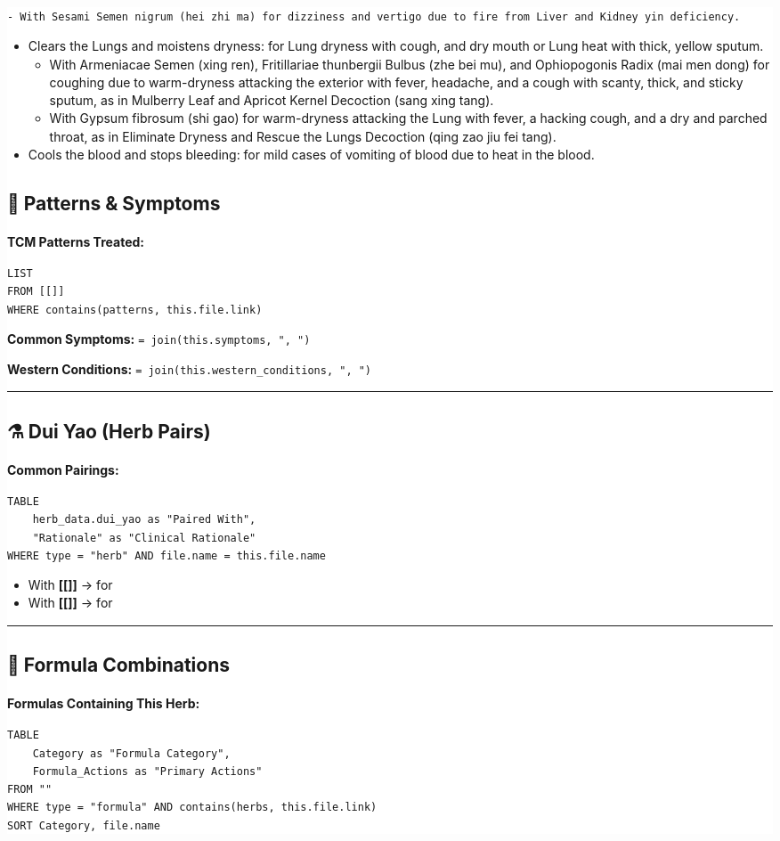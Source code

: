     - With Sesami Semen nigrum (hei zhi ma) for dizziness and vertigo due to fire from Liver and Kidney yin deficiency.
- Clears the Lungs and moistens dryness: for Lung dryness with cough, and dry mouth or Lung heat with thick, yellow sputum.
    - With Armeniacae Semen (xing ren), Fritillariae thunbergii Bulbus (zhe bei mu), and Ophiopogonis Radix (mai men dong) for coughing due to warm-dryness attacking the exterior with fever, headache, and a cough with scanty, thick, and sticky sputum, as in Mulberry Leaf and Apricot Kernel Decoction (sang xing tang).
    - With Gypsum fibrosum (shi gao) for warm-dryness attacking the Lung with fever, a hacking cough, and a dry and parched throat, as in Eliminate Dryness and Rescue the Lungs Decoction (qing zao jiu fei tang).
- Cools the blood and stops bleeding: for mild cases of vomiting of blood due to heat in the blood.

## 🎯 Patterns & Symptoms

**TCM Patterns Treated:**
```dataview
LIST
FROM [[]]
WHERE contains(patterns, this.file.link)
```

**Common Symptoms:**
`= join(this.symptoms, ", ")`

**Western Conditions:**
`= join(this.western_conditions, ", ")`

---

## ⚗️ Dui Yao (Herb Pairs)

**Common Pairings:**
```dataview
TABLE
    herb_data.dui_yao as "Paired With",
    "Rationale" as "Clinical Rationale"
WHERE type = "herb" AND file.name = this.file.name
```

- With **[[]]** → for
- With **[[]]** → for

---

## 🔗 Formula Combinations

**Formulas Containing This Herb:**
```dataview
TABLE
    Category as "Formula Category",
    Formula_Actions as "Primary Actions"
FROM ""
WHERE type = "formula" AND contains(herbs, this.file.link)
SORT Category, file.name
```

